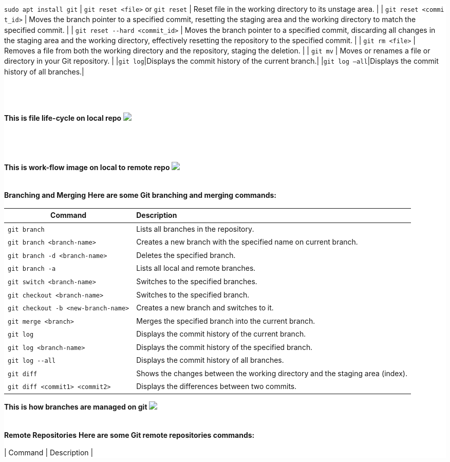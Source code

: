 ```sudo apt install git```
| `git reset <file>` or `git reset` | Reset file in the working directory to its unstage area. |
| `git reset <commit_id>` | Moves the branch pointer to a specified commit, resetting the staging area and the working directory to match the specified commit. |
| `git reset --hard <commit_id>` | Moves the branch pointer to a specified commit, discarding all changes in the staging area and the working directory, effectively resetting the repository to the specified commit. |
| `git rm <file>` | Removes a file from both the working directory and the repository, staging the deletion. |
| `git mv` | Moves or renames a file or directory in your Git repository. |
|`git log`|Displays the commit history of the current branch.|
|`git log –all`|Displays the commit history of all branches.|

<br><br>

**This is file life-cycle on local repo**
![](images/git-lifecycle.png)
<br><br><br><br>

**This is work-flow image on local to remote repo**
![](images/git-workflow.png)
<br><br>

**Branching and Merging**
**Here are some Git branching and merging commands:**

| Command                       | Description                                                                       |
|-------------------------------|:-----------------------------------------------------------------------------------|
| `git branch`                  | Lists all branches in the repository.                                               |
| `git branch <branch-name>`    | Creates a new branch with the specified name on current branch.                                      |
| `git branch -d <branch-name>` | Deletes the specified branch.                                                       |
| `git branch -a`               | Lists all local and remote branches.                                               |
| `git switch <branch-name>`    | Switches to the specified  branches.                                                         |
| `git checkout <branch-name>`  | Switches to the specified branch.                                                  |
| `git checkout -b <new-branch-name>` | Creates a new branch and switches to it.                                             |
| `git merge <branch>`           | Merges the specified branch into the current branch.                                 |
| `git log`                     | Displays the commit history of the current branch.                                  |
| `git log <branch-name>`       | Displays the commit history of the specified branch.                                 |
| `git log --all`               | Displays the commit history of all branches.                                       |
| `git diff` | Shows the changes between the working directory and the staging area (index). |
| `git diff <commit1> <commit2>` | Displays the differences between two commits. |

**This is how branches are managed on git**
![](images/git-tutorials-How-Git-branches-work.webp)
<br><br>

**Remote Repositories**
**Here are some Git remote repositories commands:**

| Command                 | Description                                                                                                  |
```